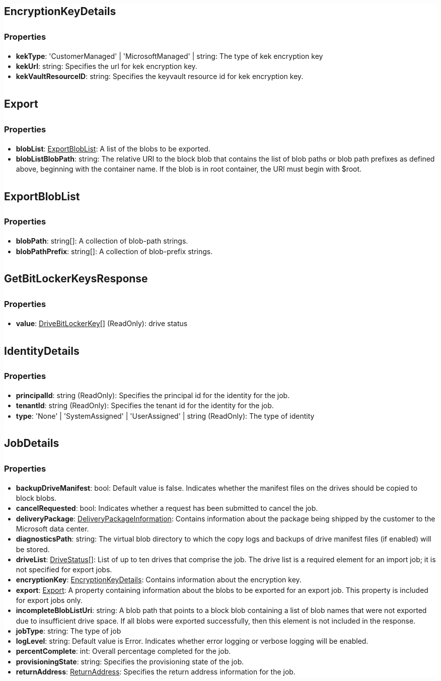 ## EncryptionKeyDetails
### Properties
* **kekType**: 'CustomerManaged' | 'MicrosoftManaged' | string: The type of kek encryption key
* **kekUrl**: string: Specifies the url for kek encryption key.
* **kekVaultResourceID**: string: Specifies the keyvault resource id for kek encryption key.

## Export
### Properties
* **blobList**: [ExportBlobList](#exportbloblist): A list of the blobs to be exported.
* **blobListBlobPath**: string: The relative URI to the block blob that contains the list of blob paths or blob path prefixes as defined above, beginning with the container name. If the blob is in root container, the URI must begin with $root.

## ExportBlobList
### Properties
* **blobPath**: string[]: A collection of blob-path strings.
* **blobPathPrefix**: string[]: A collection of blob-prefix strings.

## GetBitLockerKeysResponse
### Properties
* **value**: [DriveBitLockerKey](#drivebitlockerkey)[] (ReadOnly): drive status

## IdentityDetails
### Properties
* **principalId**: string (ReadOnly): Specifies the principal id for the identity for the job.
* **tenantId**: string (ReadOnly): Specifies the tenant id for the identity for the job.
* **type**: 'None' | 'SystemAssigned' | 'UserAssigned' | string (ReadOnly): The type of identity

## JobDetails
### Properties
* **backupDriveManifest**: bool: Default value is false. Indicates whether the manifest files on the drives should be copied to block blobs.
* **cancelRequested**: bool: Indicates whether a request has been submitted to cancel the job.
* **deliveryPackage**: [DeliveryPackageInformation](#deliverypackageinformation): Contains information about the package being shipped by the customer to the Microsoft data center.
* **diagnosticsPath**: string: The virtual blob directory to which the copy logs and backups of drive manifest files (if enabled) will be stored.
* **driveList**: [DriveStatus](#drivestatus)[]: List of up to ten drives that comprise the job. The drive list is a required element for an import job; it is not specified for export jobs.
* **encryptionKey**: [EncryptionKeyDetails](#encryptionkeydetails): Contains information about the encryption key.
* **export**: [Export](#export): A property containing information about the blobs to be exported for an export job. This property is included for export jobs only.
* **incompleteBlobListUri**: string: A blob path that points to a block blob containing a list of blob names that were not exported due to insufficient drive space. If all blobs were exported successfully, then this element is not included in the response.
* **jobType**: string: The type of job
* **logLevel**: string: Default value is Error. Indicates whether error logging or verbose logging will be enabled.
* **percentComplete**: int: Overall percentage completed for the job.
* **provisioningState**: string: Specifies the provisioning state of the job.
* **returnAddress**: [ReturnAddress](#returnaddress): Specifies the return address information for the job.